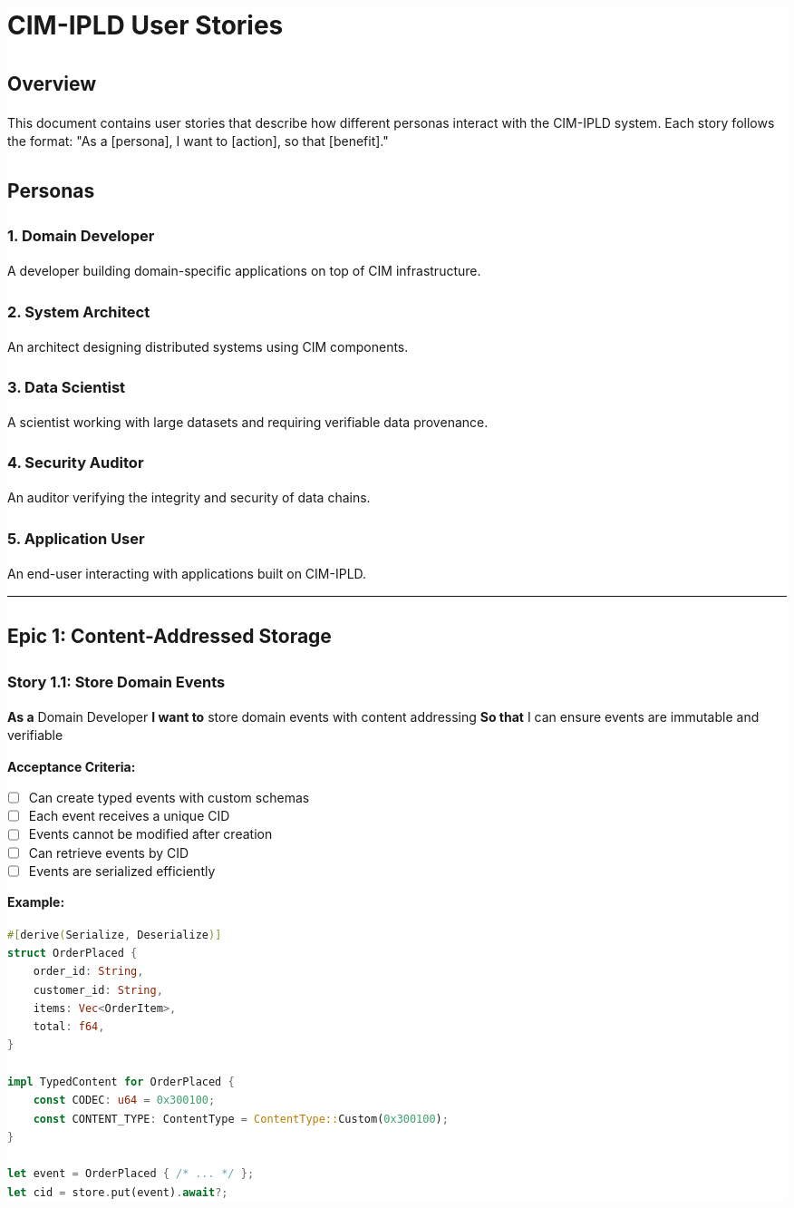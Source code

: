 # CIM-IPLD User Stories

## Overview

This document contains user stories that describe how different personas interact with the CIM-IPLD system. Each story follows the format: "As a [persona], I want to [action], so that [benefit]."

## Personas

### 1. **Domain Developer**
A developer building domain-specific applications on top of CIM infrastructure.

### 2. **System Architect**
An architect designing distributed systems using CIM components.

### 3. **Data Scientist**
A scientist working with large datasets and requiring verifiable data provenance.

### 4. **Security Auditor**
An auditor verifying the integrity and security of data chains.

### 5. **Application User**
An end-user interacting with applications built on CIM-IPLD.

---

## Epic 1: Content-Addressed Storage

### Story 1.1: Store Domain Events
**As a** Domain Developer
**I want to** store domain events with content addressing
**So that** I can ensure events are immutable and verifiable

**Acceptance Criteria:**
- [ ] Can create typed events with custom schemas
- [ ] Each event receives a unique CID
- [ ] Events cannot be modified after creation
- [ ] Can retrieve events by CID
- [ ] Events are serialized efficiently

**Example:**
```rust
#[derive(Serialize, Deserialize)]
struct OrderPlaced {
    order_id: String,
    customer_id: String,
    items: Vec<OrderItem>,
    total: f64,
}

impl TypedContent for OrderPlaced {
    const CODEC: u64 = 0x300100;
    const CONTENT_TYPE: ContentType = ContentType::Custom(0x300100);
}

let event = OrderPlaced { /* ... */ };
let cid = store.put(event).await?;
```
